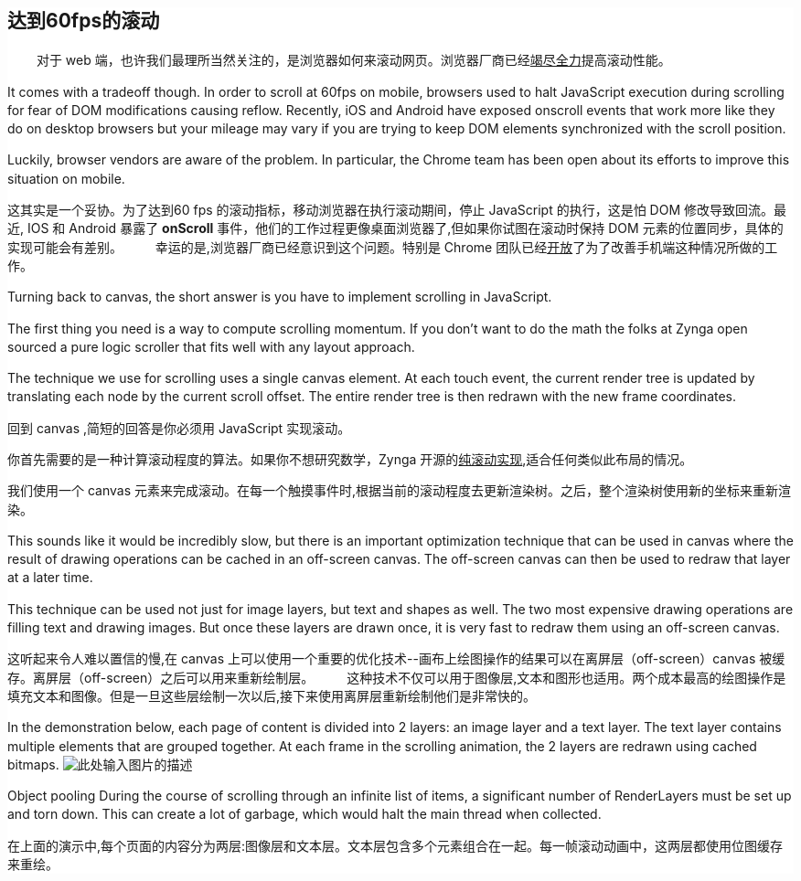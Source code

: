## 达到60fps的滚动
　　
对于 web 端，也许我们最理所当然关注的，是浏览器如何来滚动网页。浏览器厂商已经[竭尽全力][10]提高滚动性能。

It comes with a tradeoff though. In order to scroll at 60fps on mobile, browsers used to halt JavaScript execution during scrolling for fear of DOM modifications causing reflow. Recently, iOS and Android have exposed onscroll events that work more like they do on desktop browsers but your mileage may vary if you are trying to keep DOM elements synchronized with the scroll position.

Luckily, browser vendors are aware of the problem. In particular, the Chrome team has been open about its efforts to improve this situation on mobile.


这其实是一个妥协。为了达到60 fps 的滚动指标，移动浏览器在执行滚动期间，停止 JavaScript 的执行，这是怕 DOM 修改导致回流。最近, IOS 和 Android 暴露了 **onScroll** 事件，他们的工作过程更像桌面浏览器了,但如果你试图在滚动时保持 DOM 元素的位置同步，具体的实现可能会有差别。
　　
幸运的是,浏览器厂商已经意识到这个问题。特别是 Chrome 团队已经[开放][11]了为了改善手机端这种情况所做的工作。

Turning back to canvas, the short answer is you have to implement scrolling in JavaScript.

The first thing you need is a way to compute scrolling momentum. If you don’t want to do the math the folks at Zynga open sourced a pure logic scroller that fits well with any layout approach.

The technique we use for scrolling uses a single canvas element. At each touch event, the current render tree is updated by translating each node by the current scroll offset. The entire render tree is then redrawn with the new frame coordinates.

回到 canvas ,简短的回答是你必须用 JavaScript 实现滚动。

你首先需要的是一种计算滚动程度的算法。如果你不想研究数学，Zynga 开源的[纯滚动实现][12],适合任何类似此布局的情况。

我们使用一个 canvas 元素来完成滚动。在每一个触摸事件时,根据当前的滚动程度去更新渲染树。之后，整个渲染树使用新的坐标来重新渲染。

This sounds like it would be incredibly slow, but there is an important optimization technique that can be used in canvas where the result of drawing operations can be cached in an off-screen canvas. The off-screen canvas can then be used to redraw that layer at a later time.

This technique can be used not just for image layers, but text and shapes as well. The two most expensive drawing operations are filling text and drawing images. But once these layers are drawn once, it is very fast to redraw them using an off-screen canvas.

这听起来令人难以置信的慢,在 canvas 上可以使用一个重要的优化技术--画布上绘图操作的结果可以在离屏层（off-screen）canvas 被缓存。离屏层（off-screen）之后可以用来重新绘制层。
　　
这种技术不仅可以用于图像层,文本和图形也适用。两个成本最高的绘图操作是填充文本和图像。但是一旦这些层绘制一次以后,接下来使用离屏层重新绘制他们是非常快的。

In the demonstration below, each page of content is divided into 2 layers: an image layer and a text layer. The text layer contains multiple elements that are grouped together. At each frame in the scrolling animation, the 2 layers are redrawn using cached bitmaps.
![此处输入图片的描述][13]


Object pooling
During the course of scrolling through an infinite list of items, a significant number of RenderLayers must be set up and torn down. This can create a lot of garbage, which would halt the main thread when collected.

在上面的演示中,每个页面的内容分为两层:图像层和文本层。文本层包含多个元素组合在一起。每一帧滚动动画中，这两层都使用位图缓存来重绘。
　　

  [1]: http://www.html5rocks.com/en/tutorials/speed/scrolling/
  [2]: http://engineering.flipboard.com/assets/mobileweb/follow_btn.gif
  [3]: http://engineering.flipboard.com/assets/mobileweb/topbar.gif
  [4]: http://jankfree.org/
  [5]: http://chrome.angrybirds.com/
  [6]: http://dev.w3.org/csswg/css-font-loading/
  [7]: https://developer.apple.com/library/ios/documentation/UIKit/Reference/UITableView_Class/index.html
  [8]: http://caniuse.com/
  [9]: http://wilsonpage.co.uk/preventing-layout-thrashing/
  [10]: http://www.chromium.org/developers/design-documents/gpu-accelerated-compositing-in-chrome
  [11]: http://updates.html5rocks.com/2014/05/A-More-Compatible-Smoother-Touch
  [12]: https://github.com/zynga/scroller
  [13]: http://engineering.flipboard.com/assets/mobileweb/scrolling.gif
  [14]: http://engineering.flipboard.com/assets/mobileweb/flip_ui.gif
  [15]: http://facebook.github.io/react/
  [16]: https://www.youtube.com/watch?v=KVZ-P-ZI6W4
  [17]: https://github.com/flipboard/react-canvas
  [18]: https://github.com/facebook/css-layout
  [19]: https://github.com/flipboard/react-canvas/blob/master/examples/css-layout/app.js
  [20]: https://github.com/zynga/scroller
  [21]: http://calendar.perfplanet.com/2013/diff/
  [22]: https://github.com/flipboard/react-canvas/blob/master/lib/ListView.js
  [23]: http://www.w3.org/TR/2010/WD-2dcontext-20100304/#dom-context-2d-drawfocusring
  [24]: http://vimeo.com/3195079
  [25]: http://robertnyman.com/2009/04/03/mozilla-labs-online-code-editor-bespin/#comment-560310
  [26]: https://github.com/flipboard/react-canvas
  [27]: https://flipboard.com/
  [28]: https://flipboard.com/@flipboard/flipboard-picks-8a1uu7ngz
  [29]: https://flipboard.com/@flipboard/ten-for-today-k6ln1khuz